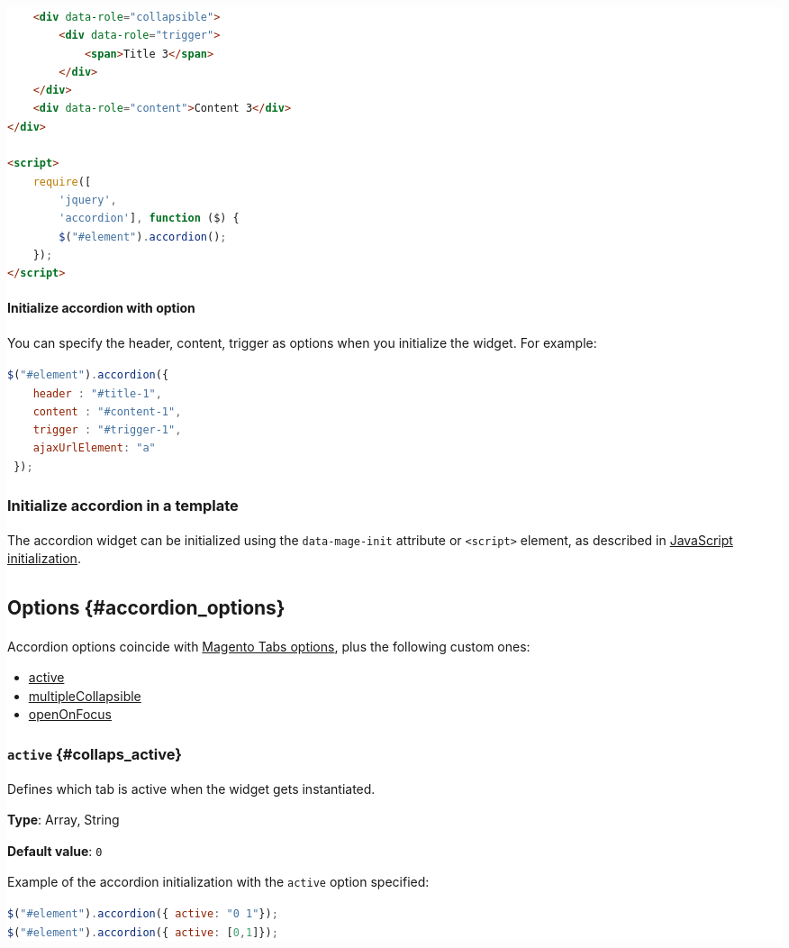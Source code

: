 ```html
    <div data-role="collapsible">
        <div data-role="trigger">
            <span>Title 3</span>
        </div>
    </div>
    <div data-role="content">Content 3</div>
</div>

<script>
    require([
        'jquery',
        'accordion'], function ($) {
        $("#element").accordion();
    });
</script>
```

#### Initialize accordion with option

You can specify the header, content, trigger as options when you initialize the widget.
For example:
```javascript
$("#element").accordion({
    header : "#title-1",
    content : "#content-1",
    trigger : "#trigger-1",
    ajaxUrlElement: "a"
 });
```

### Initialize accordion in a template

The accordion widget can be initialized using the `data-mage-init` attribute or `<script>` element, as described in [JavaScript initialization].

## Options {#accordion_options}

Accordion options coincide with [Magento Tabs options], plus the following custom ones:
-   [active]
-   [multipleCollapsible]
-   [openOnFocus]

### `active` {#collaps_active}

Defines which tab is active when the widget gets instantiated.

**Type**: Array, String

**Default value**: `0`

Example of the accordion initialization with the <code>active</code> option specified:
```javascript
$("#element").accordion({ active: "0 1"});
$("#element").accordion({ active: [0,1]});
```


[Magento Tabs widget]: {{page.baseurl}}/javascript-dev-guide/widgets/widget_tabs.html
[lib/web/mage/accordion.js]: {{site.mage2100url}}lib/web/mage/accordion.js
[JavaScript initialization]: {{page.baseurl}}/javascript-dev-guide/javascript/js_init.html#data_mage_init
[Magento Tabs options]: {{page.baseurl}}/javascript-dev-guide/widgets/widget_tabs.html#fedg_tabs_options
[active]: #collaps_active
[multipleCollapsible]: #collaps_multi
[openOnFocus]: #collaps_open
[activate()]: #meth_act
[deactivate()]: #meth_deact